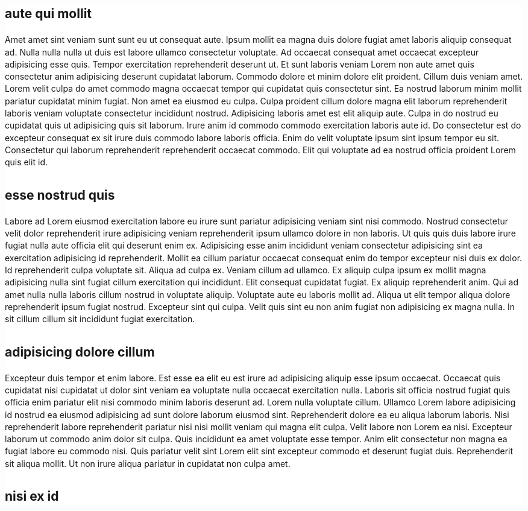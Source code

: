 ## aute qui mollit

Amet amet sint veniam sunt sunt eu ut consequat aute. Ipsum mollit ea magna duis dolore fugiat amet laboris aliquip consequat ad. Nulla nulla nulla ut duis est labore ullamco consectetur voluptate. Ad occaecat consequat amet occaecat excepteur adipisicing esse quis. Tempor exercitation reprehenderit deserunt ut. Et sunt laboris veniam Lorem non aute amet quis consectetur anim adipisicing deserunt cupidatat laborum.
Commodo dolore et minim dolore elit proident. Cillum duis veniam amet. Lorem velit culpa do amet commodo magna occaecat tempor qui cupidatat quis consectetur sint. Ea nostrud laborum minim mollit pariatur cupidatat minim fugiat. Non amet ea eiusmod eu culpa. Culpa proident cillum dolore magna elit laborum reprehenderit laboris veniam voluptate consectetur incididunt nostrud. Adipisicing laboris amet est elit aliquip aute.
Culpa in do nostrud eu cupidatat quis ut adipisicing quis sit laborum. Irure anim id commodo commodo exercitation laboris aute id. Do consectetur est do excepteur consequat ex sit irure duis commodo labore laboris officia. Enim do velit voluptate ipsum sint ipsum tempor eu sit. Consectetur qui laborum reprehenderit reprehenderit occaecat commodo. Elit qui voluptate ad ea nostrud officia proident Lorem quis elit id.

## esse nostrud quis

Labore ad Lorem eiusmod exercitation labore eu irure sunt pariatur adipisicing veniam sint nisi commodo. Nostrud consectetur velit dolor reprehenderit irure adipisicing veniam reprehenderit ipsum ullamco dolore in non laboris. Ut quis quis duis labore irure fugiat nulla aute officia elit qui deserunt enim ex. Adipisicing esse anim incididunt veniam consectetur adipisicing sint ea exercitation adipisicing id reprehenderit. Mollit ea cillum pariatur occaecat consequat enim do tempor excepteur nisi duis ex dolor.
Id reprehenderit culpa voluptate sit. Aliqua ad culpa ex. Veniam cillum ad ullamco. Ex aliquip culpa ipsum ex mollit magna adipisicing nulla sint fugiat cillum exercitation qui incididunt. Elit consequat cupidatat fugiat. Ex aliquip reprehenderit anim.
Qui ad amet nulla nulla laboris cillum nostrud in voluptate aliquip. Voluptate aute eu laboris mollit ad. Aliqua ut elit tempor aliqua dolore reprehenderit ipsum fugiat nostrud. Excepteur sint qui culpa. Velit quis sint eu non anim fugiat non adipisicing ex magna nulla. In sit cillum cillum sit incididunt fugiat exercitation.

## adipisicing dolore cillum

Excepteur duis tempor et enim labore. Est esse ea elit eu est irure ad adipisicing aliquip esse ipsum occaecat. Occaecat quis cupidatat nisi cupidatat ut dolor sint veniam ea voluptate nulla occaecat exercitation nulla. Laboris sit officia nostrud fugiat quis officia enim pariatur elit nisi commodo minim laboris deserunt ad.
Lorem nulla voluptate cillum. Ullamco Lorem labore adipisicing id nostrud ea eiusmod adipisicing ad sunt dolore laborum eiusmod sint. Reprehenderit dolore ea eu aliqua laborum laboris. Nisi reprehenderit labore reprehenderit pariatur nisi nisi mollit veniam qui magna elit culpa. Velit labore non Lorem ea nisi. Excepteur laborum ut commodo anim dolor sit culpa.
Quis incididunt ea amet voluptate esse tempor. Anim elit consectetur non magna ea fugiat labore eu commodo nisi. Quis pariatur velit sint Lorem elit sint excepteur commodo et deserunt fugiat duis. Reprehenderit sit aliqua mollit. Ut non irure aliqua pariatur in cupidatat non culpa amet.

## nisi ex id
